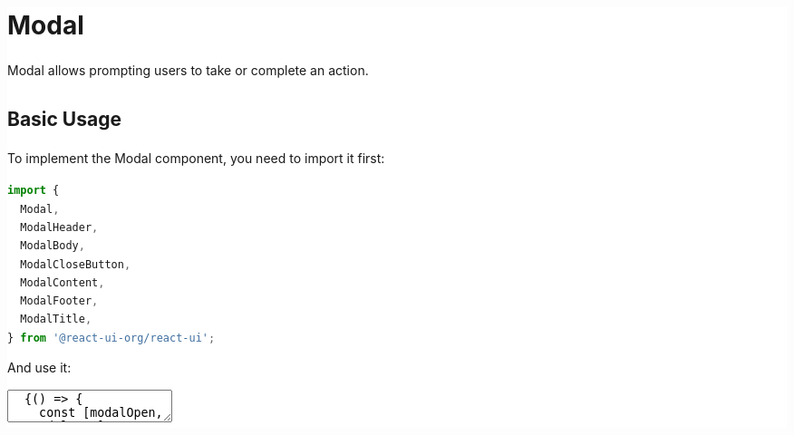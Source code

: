 # Modal

Modal allows prompting users to take or complete an action.

## Basic Usage

To implement the Modal component, you need to import it first:

```js
import {
  Modal,
  ModalHeader,
  ModalBody,
  ModalCloseButton,
  ModalContent,
  ModalFooter,
  ModalTitle,
} from '@react-ui-org/react-ui';
```

And use it:

<textarea is="docoff-react-preview">
  {() => {
    const [modalOpen, setModalOpen] = React.useState(false);
    const modalPrimaryButtonRef = React.useRef();
    const modalCloseButtonRef = React.useRef();
    return (
      <>
        <Button
          label="Launch modal"
          onClick={() => setModalOpen(true)}
          priority="outline"
        />
        <div>
          {modalOpen && (
            <Modal
              closeButtonRef={modalCloseButtonRef}
              primaryButtonRef={modalPrimaryButtonRef}
            >
              <ModalHeader>
                <ModalTitle>Delete the user?</ModalTitle>
                <ModalCloseButton onClick={() => setModalOpen(false)} />
              </ModalHeader>
              <ModalBody>
                <ModalContent>
                  <p>
                    Do you really want to delete the user <code>admin</code>?
                    This cannot be undone.
                  </p>
                </ModalContent>
              </ModalBody>
              <ModalFooter>
                <Button
                  color="danger"
                  label="Delete"
                  onClick={() => setModalOpen(false)}
                  ref={modalPrimaryButtonRef}
                />
                <Button
                  label="Close"
                  onClick={() => setModalOpen(false)}
                  priority="outline"
                  ref={modalCloseButtonRef}

[React synthetic events]: https://reactjs.org/docs/events.html
[div]: https://developer.mozilla.org/en-US/docs/Web/HTML/Element/div#attributes
[heading]: https://developer.mozilla.org/en-US/docs/Web/HTML/Element/Heading_Elements#attributes
[button]: https://developer.mozilla.org/en-US/docs/Web/HTML/Element/button#attributes